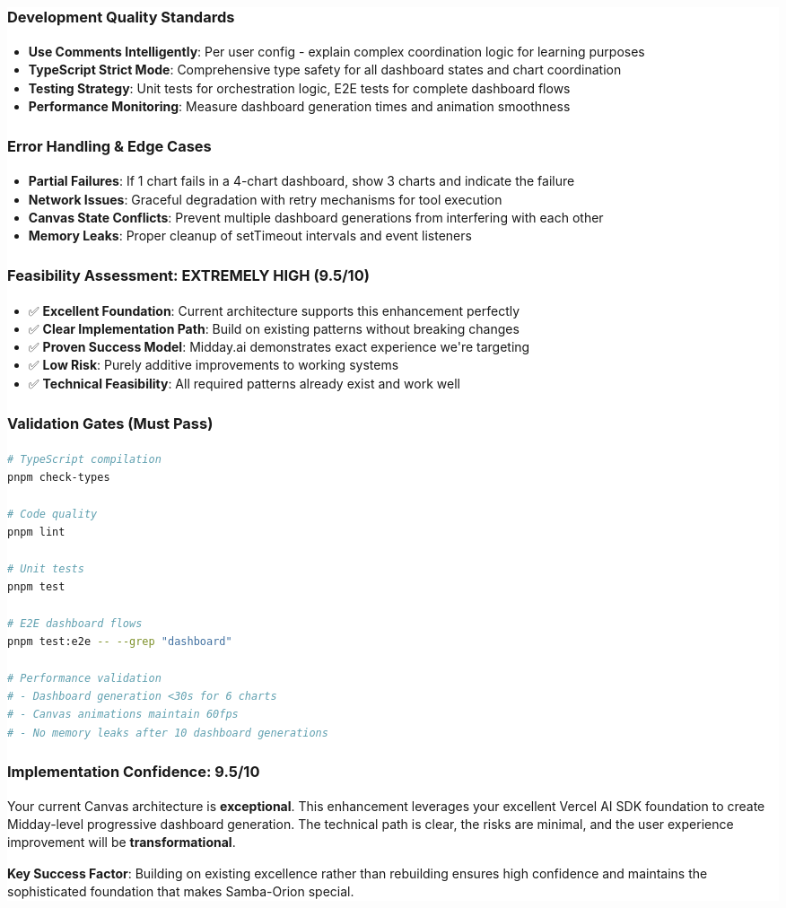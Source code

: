 ### Development Quality Standards
- **Use Comments Intelligently**: Per user config - explain complex coordination logic for learning purposes
- **TypeScript Strict Mode**: Comprehensive type safety for all dashboard states and chart coordination
- **Testing Strategy**: Unit tests for orchestration logic, E2E tests for complete dashboard flows
- **Performance Monitoring**: Measure dashboard generation times and animation smoothness

### Error Handling & Edge Cases
- **Partial Failures**: If 1 chart fails in a 4-chart dashboard, show 3 charts and indicate the failure
- **Network Issues**: Graceful degradation with retry mechanisms for tool execution
- **Canvas State Conflicts**: Prevent multiple dashboard generations from interfering with each other
- **Memory Leaks**: Proper cleanup of setTimeout intervals and event listeners

### Feasibility Assessment: EXTREMELY HIGH (9.5/10)
- ✅ **Excellent Foundation**: Current architecture supports this enhancement perfectly
- ✅ **Clear Implementation Path**: Build on existing patterns without breaking changes
- ✅ **Proven Success Model**: Midday.ai demonstrates exact experience we're targeting
- ✅ **Low Risk**: Purely additive improvements to working systems
- ✅ **Technical Feasibility**: All required patterns already exist and work well

### Validation Gates (Must Pass)
```bash
# TypeScript compilation
pnpm check-types

# Code quality
pnpm lint

# Unit tests
pnpm test

# E2E dashboard flows
pnpm test:e2e -- --grep "dashboard"

# Performance validation
# - Dashboard generation <30s for 6 charts
# - Canvas animations maintain 60fps
# - No memory leaks after 10 dashboard generations
```

### Implementation Confidence: 9.5/10

Your current Canvas architecture is **exceptional**. This enhancement leverages your excellent Vercel AI SDK foundation to create Midday-level progressive dashboard generation. The technical path is clear, the risks are minimal, and the user experience improvement will be **transformational**.

**Key Success Factor**: Building on existing excellence rather than rebuilding ensures high confidence and maintains the sophisticated foundation that makes Samba-Orion special.